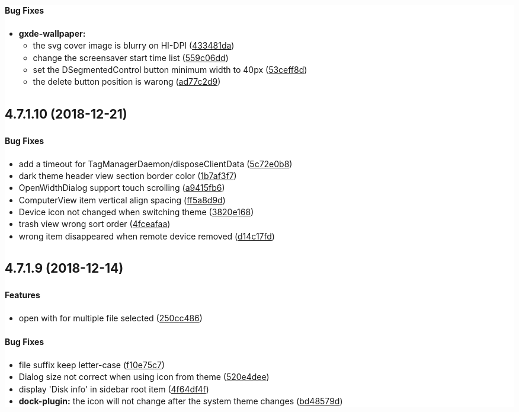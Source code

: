 #### Bug Fixes

* **gxde-wallpaper:**
  *  the svg cover image is blurry on HI-DPI ([433481da](https://github.com/linuxdeepin/gxde-file-manager/commit/433481da481f491f03a60edefa5c31f8cde45b3c))
  *  change the screensaver start time list ([559c06dd](https://github.com/linuxdeepin/gxde-file-manager/commit/559c06ddd87c126608e606b9a0f333608f54862f))
  *  set the DSegmentedControl button minimum width to 40px ([53ceff8d](https://github.com/linuxdeepin/gxde-file-manager/commit/53ceff8df8a34cbc4af8b16fa5ea7e9df7453778))
  *  the delete button position is warong ([ad77c2d9](https://github.com/linuxdeepin/gxde-file-manager/commit/ad77c2d904ced42847fb421d6a521117bac0dbc1))



<a name="4.7.1.10"></a>
## 4.7.1.10 (2018-12-21)


#### Bug Fixes

*   add a timeout for TagManagerDaemon/disposeClientData ([5c72e0b8](https://github.com/linuxdeepin/gxde-file-manager/commit/5c72e0b8a2bcdfa0d9844d4665e547db66504e7f))
*   dark theme header view section border color ([1b7af3f7](https://github.com/linuxdeepin/gxde-file-manager/commit/1b7af3f77ce536bce07948b65eaeb2718446ddfc))
*   OpenWidthDialog support touch scrolling ([a9415fb6](https://github.com/linuxdeepin/gxde-file-manager/commit/a9415fb6866e8314811cc1ac77aa6cef02f8659e))
*   ComputerView item vertical align spacing ([ff5a8d9d](https://github.com/linuxdeepin/gxde-file-manager/commit/ff5a8d9d88428b39d9b56da54e17dc1a8dc0de17))
*   Device icon not changed when switching theme ([3820e168](https://github.com/linuxdeepin/gxde-file-manager/commit/3820e168e372d5c9d88ad5080314055af8b015da))
*   trash view wrong sort order ([4fceafaa](https://github.com/linuxdeepin/gxde-file-manager/commit/4fceafaa1ceb543b81ee21f18c32ea56b83e2d71))
*   wrong item disappeared when remote device removed ([d14c17fd](https://github.com/linuxdeepin/gxde-file-manager/commit/d14c17fd5802491d5a40fb2ec207b2de2ecf8bc1))



<a name="4.7.1.9"></a>
## 4.7.1.9 (2018-12-14)


#### Features

*   open with for multiple file selected ([250cc486](https://github.com/linuxdeepin/gxde-file-manager/commit/250cc486bec256fa9c8831c1cb63c22b237d4f71))

#### Bug Fixes

*   file suffix keep letter-case ([f10e75c7](https://github.com/linuxdeepin/gxde-file-manager/commit/f10e75c77a70989a4f3ebebf755edf67770066ad))
*   Dialog size not correct when using icon from theme ([520e4dee](https://github.com/linuxdeepin/gxde-file-manager/commit/520e4deea668b2cac8b8cb206aed32f73b25b0a4))
*   display 'Disk info' in sidebar root item ([4f64df4f](https://github.com/linuxdeepin/gxde-file-manager/commit/4f64df4f89a39d7b0ccd03e955918f64f18d52eb))
* **dock-plugin:**  the icon will not change after the system theme changes ([bd48579d](https://github.com/linuxdeepin/gxde-file-manager/commit/bd48579d6edef6065c1f7ca8e25c49cbae296d19))
